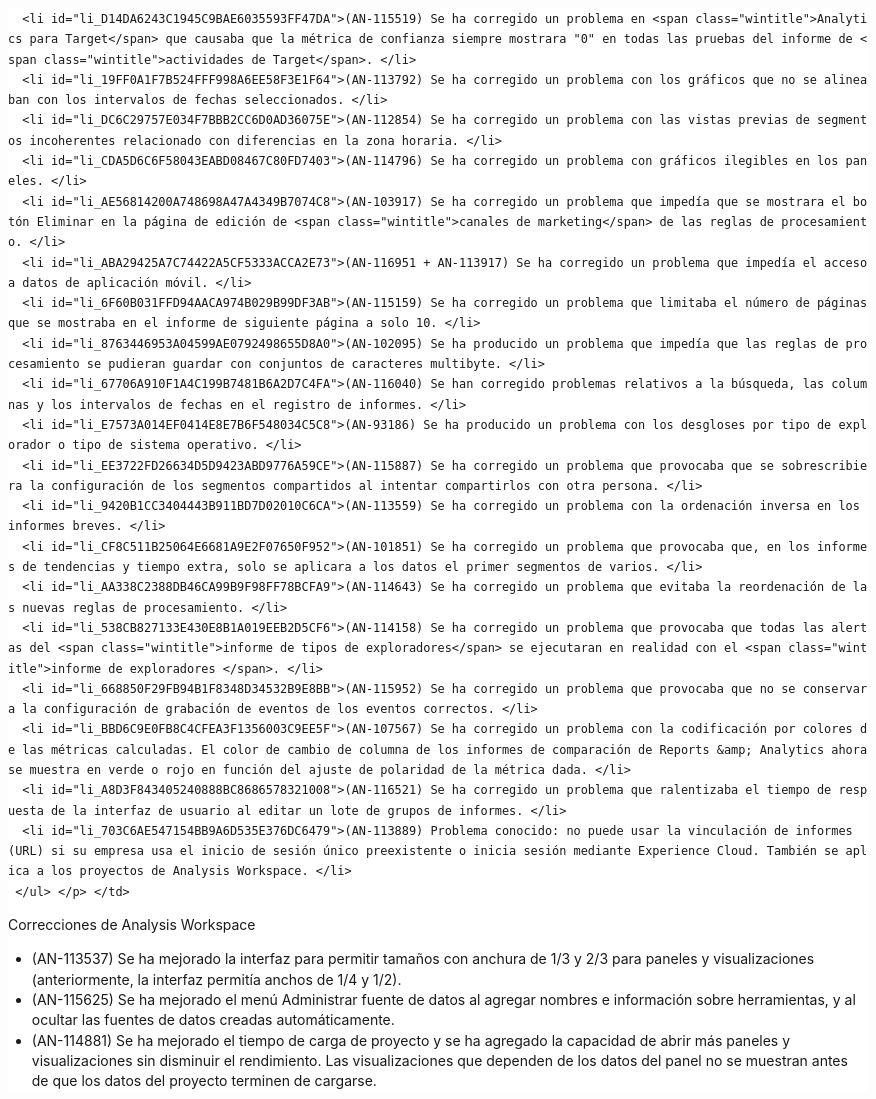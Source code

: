       <li id="li_D14DA6243C1945C9BAE6035593FF47DA">(AN-115519) Se ha corregido un problema en <span class="wintitle">Analytics para Target</span> que causaba que la métrica de confianza siempre mostrara "0" en todas las pruebas del informe de <span class="wintitle">actividades de Target</span>. </li> 
      <li id="li_19FF0A1F7B524FFF998A6EE58F3E1F64">(AN-113792) Se ha corregido un problema con los gráficos que no se alineaban con los intervalos de fechas seleccionados. </li> 
      <li id="li_DC6C29757E034F7BBB2CC6D0AD36075E">(AN-112854) Se ha corregido un problema con las vistas previas de segmentos incoherentes relacionado con diferencias en la zona horaria. </li> 
      <li id="li_CDA5D6C6F58043EABD08467C80FD7403">(AN-114796) Se ha corregido un problema con gráficos ilegibles en los paneles. </li> 
      <li id="li_AE56814200A748698A47A4349B7074C8">(AN-103917) Se ha corregido un problema que impedía que se mostrara el botón Eliminar en la página de edición de <span class="wintitle">canales de marketing</span> de las reglas de procesamiento. </li> 
      <li id="li_ABA29425A7C74422A5CF5333ACCA2E73">(AN-116951 + AN-113917) Se ha corregido un problema que impedía el acceso a datos de aplicación móvil. </li> 
      <li id="li_6F60B031FFD94AACA974B029B99DF3AB">(AN-115159) Se ha corregido un problema que limitaba el número de páginas que se mostraba en el informe de siguiente página a solo 10. </li> 
      <li id="li_8763446953A04599AE0792498655D8A0">(AN-102095) Se ha producido un problema que impedía que las reglas de procesamiento se pudieran guardar con conjuntos de caracteres multibyte. </li> 
      <li id="li_67706A910F1A4C199B7481B6A2D7C4FA">(AN-116040) Se han corregido problemas relativos a la búsqueda, las columnas y los intervalos de fechas en el registro de informes. </li> 
      <li id="li_E7573A014EF0414E8E7B6F548034C5C8">(AN-93186) Se ha producido un problema con los desgloses por tipo de explorador o tipo de sistema operativo. </li> 
      <li id="li_EE3722FD26634D5D9423ABD9776A59CE">(AN-115887) Se ha corregido un problema que provocaba que se sobrescribiera la configuración de los segmentos compartidos al intentar compartirlos con otra persona. </li> 
      <li id="li_9420B1CC3404443B911BD7D02010C6CA">(AN-113559) Se ha corregido un problema con la ordenación inversa en los informes breves. </li> 
      <li id="li_CF8C511B25064E6681A9E2F07650F952">(AN-101851) Se ha corregido un problema que provocaba que, en los informes de tendencias y tiempo extra, solo se aplicara a los datos el primer segmentos de varios. </li> 
      <li id="li_AA338C2388DB46CA99B9F98FF78BCFA9">(AN-114643) Se ha corregido un problema que evitaba la reordenación de las nuevas reglas de procesamiento. </li> 
      <li id="li_538CB827133E430E8B1A019EEB2D5CF6">(AN-114158) Se ha corregido un problema que provocaba que todas las alertas del <span class="wintitle">informe de tipos de exploradores</span> se ejecutaran en realidad con el <span class="wintitle">informe de exploradores </span>. </li> 
      <li id="li_668850F29FB94B1F8348D34532B9E8BB">(AN-115952) Se ha corregido un problema que provocaba que no se conservara la configuración de grabación de eventos de los eventos correctos. </li> 
      <li id="li_BBD6C9E0FB8C4CFEA3F1356003C9EE5F">(AN-107567) Se ha corregido un problema con la codificación por colores de las métricas calculadas. El color de cambio de columna de los informes de comparación de Reports &amp; Analytics ahora se muestra en verde o rojo en función del ajuste de polaridad de la métrica dada. </li> 
      <li id="li_A8D3F843405240888BC8686578321008">(AN-116521) Se ha corregido un problema que ralentizaba el tiempo de respuesta de la interfaz de usuario al editar un lote de grupos de informes. </li> 
      <li id="li_703C6AE547154BB9A6D535E376DC6479">(AN-113889) Problema conocido: no puede usar la vinculación de informes (URL) si su empresa usa el inicio de sesión único preexistente o inicia sesión mediante Experience Cloud. También se aplica a los proyectos de Analysis Workspace. </li> 
     </ul> </p> </td> 
  </tr> 
  <tr> 
   <td colname="col1"> Correcciones de Analysis Workspace </td> 
   <td colname="col2"> 
    <ul id="ul_EAE1705BFB6E4A6E9A615283D84255BC"> 
     <li id="li_6733014E4EA64040AFD88F0E12DA1BE5"> (AN-113537) Se ha mejorado la interfaz para permitir tamaños con anchura de 1/3 y 2/3 para paneles y visualizaciones (anteriormente, la interfaz permitía anchos de 1/4 y 1/2). </li> 
     <li id="li_1716DC7FD17141B393873FC1173EE2AC"> (AN-115625) Se ha mejorado el menú <span class="uicontrol">Administrar fuente de datos</span> al agregar nombres e información sobre herramientas, y al ocultar las fuentes de datos creadas automáticamente. </li> 
     <li id="li_1734A619577D4F159CB1C710717DA619">(AN-114881) Se ha mejorado el tiempo de carga de proyecto y se ha agregado la capacidad de abrir más paneles y visualizaciones sin disminuir el rendimiento. Las visualizaciones que dependen de los datos del panel no se muestran antes de que los datos del proyecto terminen de cargarse. </li> 